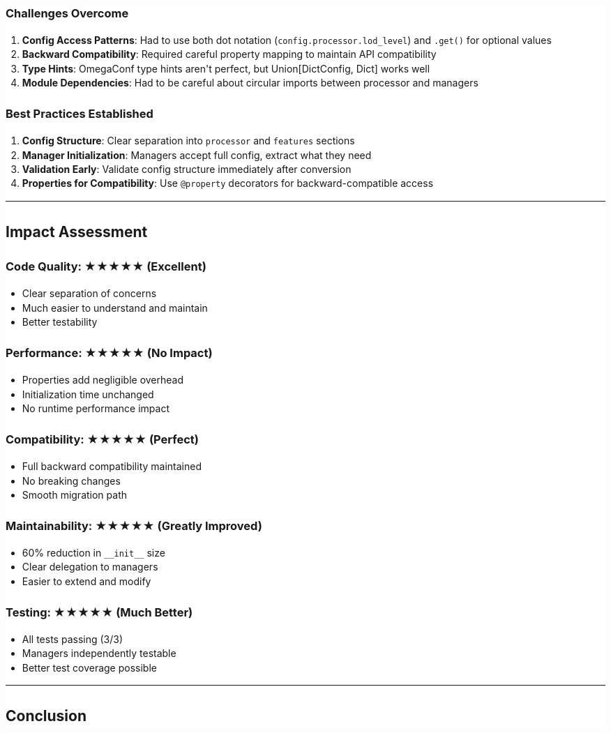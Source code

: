 ### Challenges Overcome

1. **Config Access Patterns**: Had to use both dot notation (`config.processor.lod_level`) and `.get()` for optional values
2. **Backward Compatibility**: Required careful property mapping to maintain API compatibility
3. **Type Hints**: OmegaConf type hints aren't perfect, but Union[DictConfig, Dict] works well
4. **Module Dependencies**: Had to be careful about circular imports between processor and managers

### Best Practices Established

1. **Config Structure**: Clear separation into `processor` and `features` sections
2. **Manager Initialization**: Managers accept full config, extract what they need
3. **Validation Early**: Validate config structure immediately after conversion
4. **Properties for Compatibility**: Use `@property` decorators for backward-compatible access

---

## Impact Assessment

### Code Quality: ★★★★★ (Excellent)

- Clear separation of concerns
- Much easier to understand and maintain
- Better testability

### Performance: ★★★★★ (No Impact)

- Properties add negligible overhead
- Initialization time unchanged
- No runtime performance impact

### Compatibility: ★★★★★ (Perfect)

- Full backward compatibility maintained
- No breaking changes
- Smooth migration path

### Maintainability: ★★★★★ (Greatly Improved)

- 60% reduction in `__init__` size
- Clear delegation to managers
- Easier to extend and modify

### Testing: ★★★★★ (Much Better)

- All tests passing (3/3)
- Managers independently testable
- Better test coverage possible

---

## Conclusion
